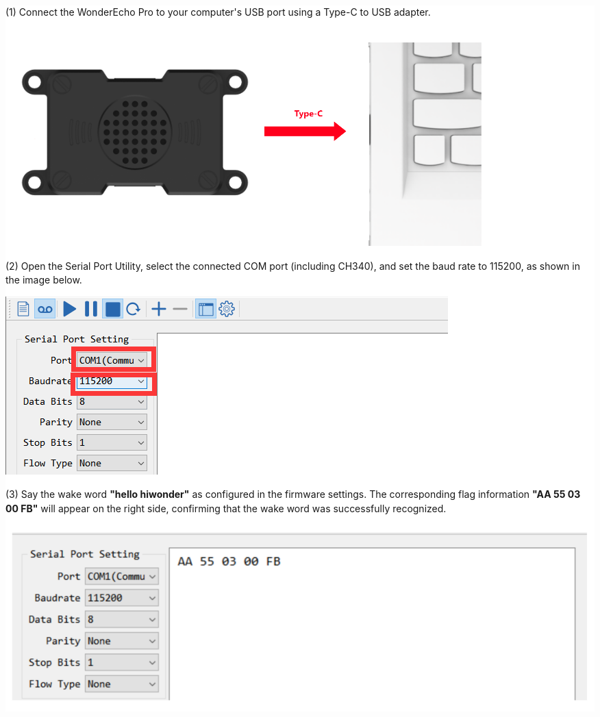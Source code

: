 (1) Connect the WonderEcho Pro to your computer's USB port using a Type-C to USB adapter.

<img   class="common_img"  src="../_static/media/chapter_8/section_1.3/media/image2.png"  />

(2) Open the Serial Port Utility, select the connected COM port (including CH340), and set the baud rate to 115200, as shown in the image below.

<img   class="common_img"  src="../_static/media/chapter_8/section_1.3/media/image8.png"  />

(3) Say the wake word **"hello hiwonder"** as configured in the firmware settings. The corresponding flag information **"AA 55 03 00 FB"** will appear on the right side, confirming that the wake word was successfully recognized.

<img   class="common_img"  src="../_static/media/chapter_8/section_1.3/media/image9.png"   />
